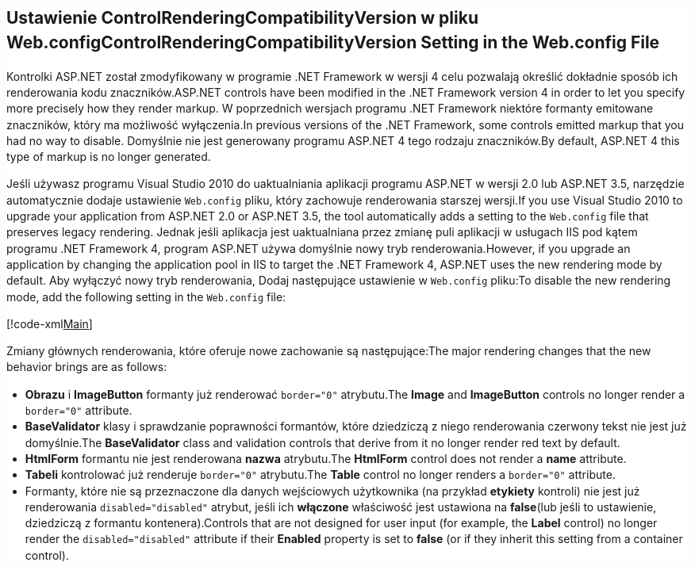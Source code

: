 ## <a name="controlrenderingcompatibilityversion-setting-in-the-webconfig-file"></a><span data-ttu-id="93eba-128">Ustawienie ControlRenderingCompatibilityVersion w pliku Web.config</span><span class="sxs-lookup"><span data-stu-id="93eba-128">ControlRenderingCompatibilityVersion Setting in the Web.config File</span></span>

<span data-ttu-id="93eba-129">Kontrolki ASP.NET został zmodyfikowany w programie .NET Framework w wersji 4 celu pozwalają określić dokładnie sposób ich renderowania kodu znaczników.</span><span class="sxs-lookup"><span data-stu-id="93eba-129">ASP.NET controls have been modified in the .NET Framework version 4 in order to let you specify more precisely how they render markup.</span></span> <span data-ttu-id="93eba-130">W poprzednich wersjach programu .NET Framework niektóre formanty emitowane znaczników, który ma możliwość wyłączenia.</span><span class="sxs-lookup"><span data-stu-id="93eba-130">In previous versions of the .NET Framework, some controls emitted markup that you had no way to disable.</span></span> <span data-ttu-id="93eba-131">Domyślnie nie jest generowany programu ASP.NET 4 tego rodzaju znaczników.</span><span class="sxs-lookup"><span data-stu-id="93eba-131">By default, ASP.NET 4 this type of markup is no longer generated.</span></span>

<span data-ttu-id="93eba-132">Jeśli używasz programu Visual Studio 2010 do uaktualniania aplikacji programu ASP.NET w wersji 2.0 lub ASP.NET 3.5, narzędzie automatycznie dodaje ustawienie `Web.config` pliku, który zachowuje renderowania starszej wersji.</span><span class="sxs-lookup"><span data-stu-id="93eba-132">If you use Visual Studio 2010 to upgrade your application from ASP.NET 2.0 or ASP.NET 3.5, the tool automatically adds a setting to the `Web.config` file that preserves legacy rendering.</span></span> <span data-ttu-id="93eba-133">Jednak jeśli aplikacja jest uaktualniana przez zmianę puli aplikacji w usługach IIS pod kątem programu .NET Framework 4, program ASP.NET używa domyślnie nowy tryb renderowania.</span><span class="sxs-lookup"><span data-stu-id="93eba-133">However, if you upgrade an application by changing the application pool in IIS to target the .NET Framework 4, ASP.NET uses the new rendering mode by default.</span></span> <span data-ttu-id="93eba-134">Aby wyłączyć nowy tryb renderowania, Dodaj następujące ustawienie w `Web.config` pliku:</span><span class="sxs-lookup"><span data-stu-id="93eba-134">To disable the new rendering mode, add the following setting in the `Web.config` file:</span></span>

[!code-xml[Main](breaking-changes/samples/sample1.xml)]

<span data-ttu-id="93eba-135">Zmiany głównych renderowania, które oferuje nowe zachowanie są następujące:</span><span class="sxs-lookup"><span data-stu-id="93eba-135">The major rendering changes that the new behavior brings are as follows:</span></span>

- <span data-ttu-id="93eba-136">**Obrazu** i **ImageButton** formanty już renderować `border="0"` atrybutu.</span><span class="sxs-lookup"><span data-stu-id="93eba-136">The **Image** and **ImageButton** controls no longer render a `border="0"` attribute.</span></span>
- <span data-ttu-id="93eba-137">**BaseValidator** klasy i sprawdzanie poprawności formantów, które dziedziczą z niego renderowania czerwony tekst nie jest już domyślnie.</span><span class="sxs-lookup"><span data-stu-id="93eba-137">The **BaseValidator** class and validation controls that derive from it no longer render red text by default.</span></span>
- <span data-ttu-id="93eba-138">**HtmlForm** formantu nie jest renderowana **nazwa** atrybutu.</span><span class="sxs-lookup"><span data-stu-id="93eba-138">The **HtmlForm** control does not render a **name** attribute.</span></span>
- <span data-ttu-id="93eba-139">**Tabeli** kontrolować już renderuje `border="0"` atrybutu.</span><span class="sxs-lookup"><span data-stu-id="93eba-139">The **Table** control no longer renders a `border="0"` attribute.</span></span>
- <span data-ttu-id="93eba-140">Formanty, które nie są przeznaczone dla danych wejściowych użytkownika (na przykład **etykiety** kontroli) nie jest już renderowania `disabled="disabled"` atrybut, jeśli ich **włączone** właściwość jest ustawiona na **false**(lub jeśli to ustawienie, dziedziczą z formantu kontenera).</span><span class="sxs-lookup"><span data-stu-id="93eba-140">Controls that are not designed for user input (for example, the **Label** control) no longer render the `disabled="disabled"` attribute if their **Enabled** property is set to **false** (or if they inherit this setting from a container control).</span></span>
